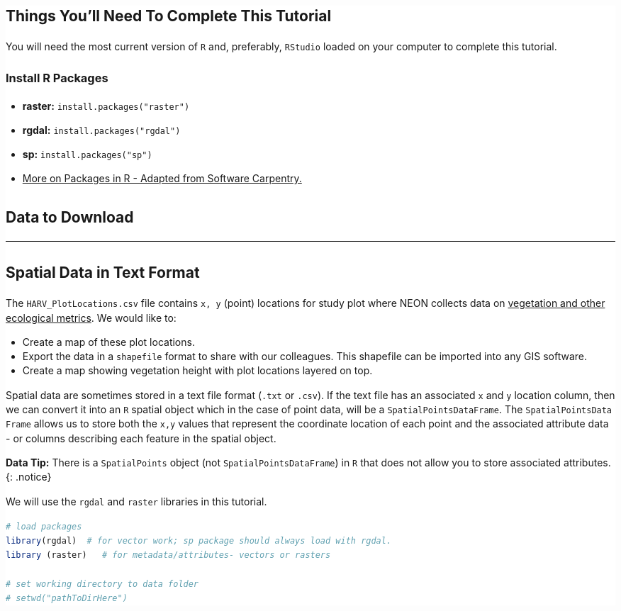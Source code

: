 ## Things You’ll Need To Complete This Tutorial
You will need the most current version of `R` and, preferably, `RStudio` loaded 
on your computer to complete this tutorial.

### Install R Packages

* **raster:** `install.packages("raster")`
* **rgdal:** `install.packages("rgdal")`
* **sp:** `install.packages("sp")`

* [More on Packages in R - Adapted from Software Carpentry.]({{site.baseurl}}/R/Packages-In-R/)

## Data to Download

****

</div>

## Spatial Data in Text Format

The `HARV_PlotLocations.csv` file contains `x, y` (point) locations for study 
plot where NEON collects data on
<a href="http://www.neonscience.org/science-design/collection-methods/terrestrial-organismal-sampling" target="_blank"> vegetation and other ecological metrics</a>.
We would like to:

* Create a map of these plot locations. 
* Export the data in a `shapefile` format to share with our colleagues. This
shapefile can be imported into any GIS software.
* Create a map showing vegetation height with plot locations layered on top.

Spatial data are sometimes stored in a text file format (`.txt` or `.csv`). If 
the text file has an associated `x` and `y` location column, then we can 
convert it into an `R` spatial object which in the case of point data,
will be a `SpatialPointsDataFrame`. The `SpatialPointsDataFrame` 
allows us to store both the `x,y` values that represent the coordinate location
of each point and the associated attribute data - or columns describing each
feature in the spatial object.

<i class="fa fa-star"></i> **Data Tip:** There is a `SpatialPoints` object (not
`SpatialPointsDataFrame`) in `R` that does not allow you to store associated
attributes. 
{: .notice}

We will use the `rgdal` and `raster` libraries in this tutorial. 


```r
# load packages
library(rgdal)  # for vector work; sp package should always load with rgdal. 
library (raster)   # for metadata/attributes- vectors or rasters

# set working directory to data folder
# setwd("pathToDirHere")
```
